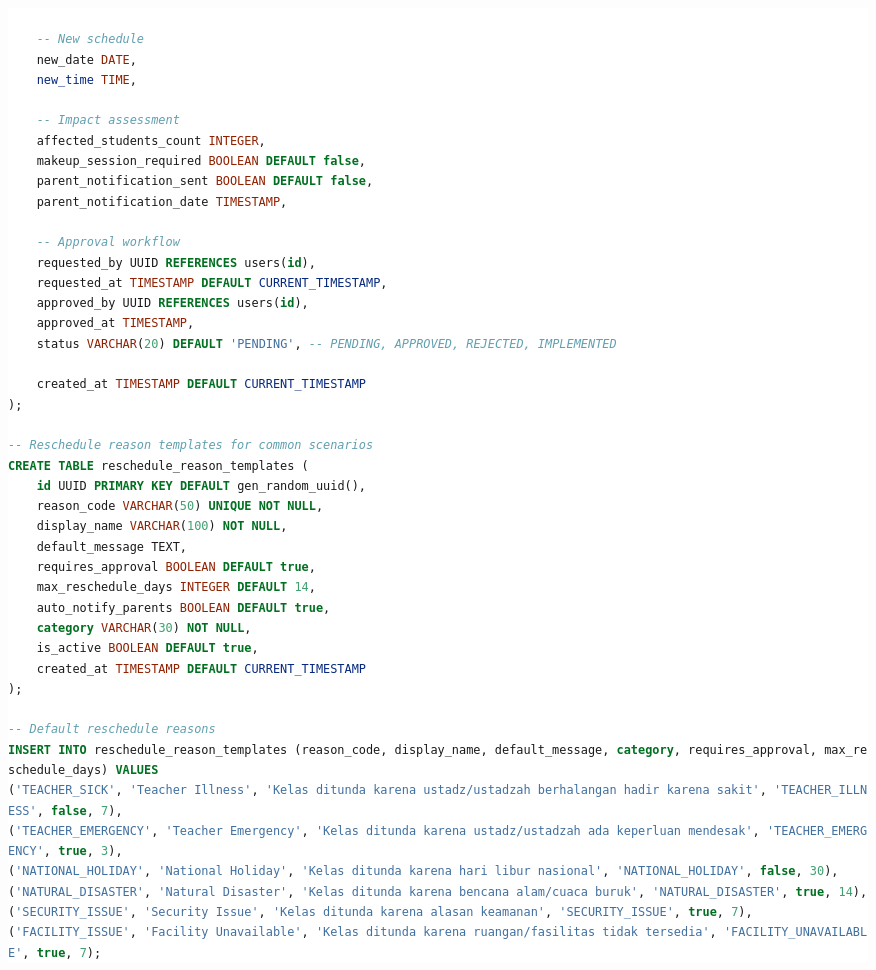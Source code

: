 ```sql
    
    -- New schedule  
    new_date DATE,
    new_time TIME,
    
    -- Impact assessment
    affected_students_count INTEGER,
    makeup_session_required BOOLEAN DEFAULT false,
    parent_notification_sent BOOLEAN DEFAULT false,
    parent_notification_date TIMESTAMP,
    
    -- Approval workflow
    requested_by UUID REFERENCES users(id),
    requested_at TIMESTAMP DEFAULT CURRENT_TIMESTAMP,
    approved_by UUID REFERENCES users(id),
    approved_at TIMESTAMP,
    status VARCHAR(20) DEFAULT 'PENDING', -- PENDING, APPROVED, REJECTED, IMPLEMENTED
    
    created_at TIMESTAMP DEFAULT CURRENT_TIMESTAMP
);

-- Reschedule reason templates for common scenarios
CREATE TABLE reschedule_reason_templates (
    id UUID PRIMARY KEY DEFAULT gen_random_uuid(),
    reason_code VARCHAR(50) UNIQUE NOT NULL,
    display_name VARCHAR(100) NOT NULL,
    default_message TEXT,
    requires_approval BOOLEAN DEFAULT true,
    max_reschedule_days INTEGER DEFAULT 14,
    auto_notify_parents BOOLEAN DEFAULT true,
    category VARCHAR(30) NOT NULL,
    is_active BOOLEAN DEFAULT true,
    created_at TIMESTAMP DEFAULT CURRENT_TIMESTAMP
);

-- Default reschedule reasons
INSERT INTO reschedule_reason_templates (reason_code, display_name, default_message, category, requires_approval, max_reschedule_days) VALUES
('TEACHER_SICK', 'Teacher Illness', 'Kelas ditunda karena ustadz/ustadzah berhalangan hadir karena sakit', 'TEACHER_ILLNESS', false, 7),
('TEACHER_EMERGENCY', 'Teacher Emergency', 'Kelas ditunda karena ustadz/ustadzah ada keperluan mendesak', 'TEACHER_EMERGENCY', true, 3),
('NATIONAL_HOLIDAY', 'National Holiday', 'Kelas ditunda karena hari libur nasional', 'NATIONAL_HOLIDAY', false, 30),
('NATURAL_DISASTER', 'Natural Disaster', 'Kelas ditunda karena bencana alam/cuaca buruk', 'NATURAL_DISASTER', true, 14),
('SECURITY_ISSUE', 'Security Issue', 'Kelas ditunda karena alasan keamanan', 'SECURITY_ISSUE', true, 7),
('FACILITY_ISSUE', 'Facility Unavailable', 'Kelas ditunda karena ruangan/fasilitas tidak tersedia', 'FACILITY_UNAVAILABLE', true, 7);
```

